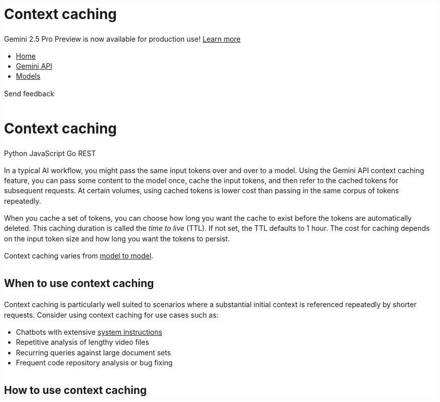# Context caching






Gemini 2.5 Pro Preview is now available for production use! [Learn more](https://blog.google/technology/google-deepmind/gemini-model-thinking-updates-march-2025/)



* [Home](https://ai.google.dev/)
* [Gemini API](https://ai.google.dev/gemini-api)
* [Models](https://ai.google.dev/gemini-api/docs)



Send feedback

# Context caching



Python
JavaScript
Go
REST


In a typical AI workflow, you might pass the same input tokens over and over to
a model. Using the Gemini API context caching feature, you can pass some content
to the model once, cache the input tokens, and then refer to the cached tokens
for subsequent requests. At certain volumes, using cached tokens is lower cost
than passing in the same corpus of tokens repeatedly.

When you cache a set of tokens, you can choose how long you want the cache to
exist before the tokens are automatically deleted. This caching duration is
called the *time to live* (TTL). If not set, the TTL defaults to 1 hour. The
cost for caching depends on the input token size and how long you want the
tokens to persist.

Context caching varies from [model to model](/gemini-api/docs/models).

## When to use context caching

Context caching is particularly well suited to scenarios where a substantial
initial context is referenced repeatedly by shorter requests. Consider using
context caching for use cases such as:

* Chatbots with extensive [system instructions](/gemini-api/docs/system-instructions)
* Repetitive analysis of lengthy video files
* Recurring queries against large document sets
* Frequent code repository analysis or bug fixing

## How to use context caching
